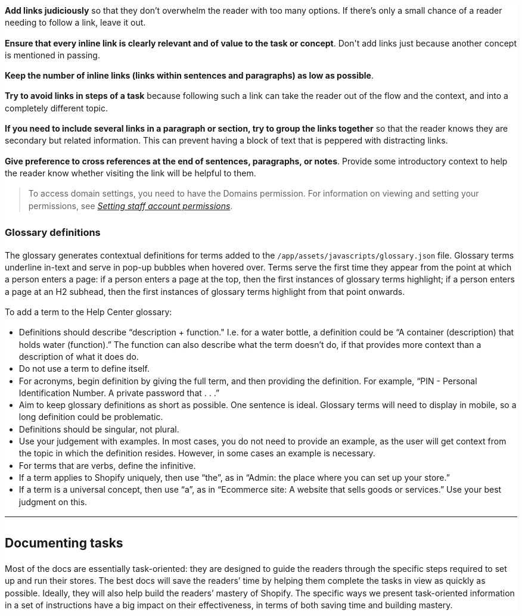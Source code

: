**Add links judiciously** so that they don’t overwhelm the reader with too many options. If there’s only a small chance of a reader needing to follow a link, leave it out.

**Ensure that every inline link is clearly relevant and of value to the task or concept**. Don't add links just because another concept is mentioned in passing.

**Keep the number of inline links (links within sentences and paragraphs) as low as possible**.

**Try to avoid links in steps of a task** because following such a link can take the reader out of the flow and the context, and into a completely different topic.

**If you need to include several links in a paragraph or section, try to group the links together** so that the reader knows they are secondary but related information. This can prevent having a block of text that is peppered with distracting links.

**Give preference to cross references at the end of sentences, paragraphs, or notes**. Provide some introductory context to help the reader know whether visiting the link will be helpful to them.

>To access domain settings, you need to have the Domains permission. For information on viewing and setting your permissions, see [_Setting staff account permissions_](/).

### Glossary definitions

The glossary generates contextual definitions for terms added to the `/app/assets/javascripts/glossary.json` file. Glossary terms underline in-text and serve in pop-up bubbles when hovered over. Terms serve the first time they appear from the point at which a person enters a page: if a person enters a page at the top, then the first instances of glossary terms highlight; if a person enters a page at an H2 subhead, then the first instances of glossary terms highlight from that point onwards.

To add a term to the Help Center glossary:

- Definitions should describe “description + function." I.e. for a water bottle, a definition could be “A container (description) that holds water (function).” The function can also describe what the term doesn’t do, if that provides more context than a description of what it does do.
- Do not use a term to define itself.
- For acronyms, begin definition by giving the full term, and then providing the definition. For example, “PIN - Personal Identification Number. A private password that . . .”
- Aim to keep glossary definitions as short as possible. One sentence is ideal. Glossary terms will need to display in mobile, so a long definition could be problematic.
- Definitions should be singular, not plural.
- Use your judgement with examples. In most cases, you do not need to provide an example, as the user will get context from the topic in which the definition resides. However, in some cases an example is necessary.
- For terms that are verbs, define the infinitive.
- If a term applies to Shopify uniquely, then use “the”, as in “Admin: the place where you can set up your store.”
- If a term is a universal concept, then use “a”, as in “Ecommerce site: A website that sells goods or services.” Use your best judgment on this.

---

## Documenting tasks

Most of the docs are essentially task-oriented:  they are designed to guide the readers through the specific steps required to set up and run their stores. The best docs will save the readers’ time by helping them complete the tasks in view as quickly as possible. Ideally, they will also help build the readers’ mastery of Shopify. The specific ways we present task-oriented information in a set of instructions have a big impact on their effectiveness, in terms of both saving time and building mastery.
